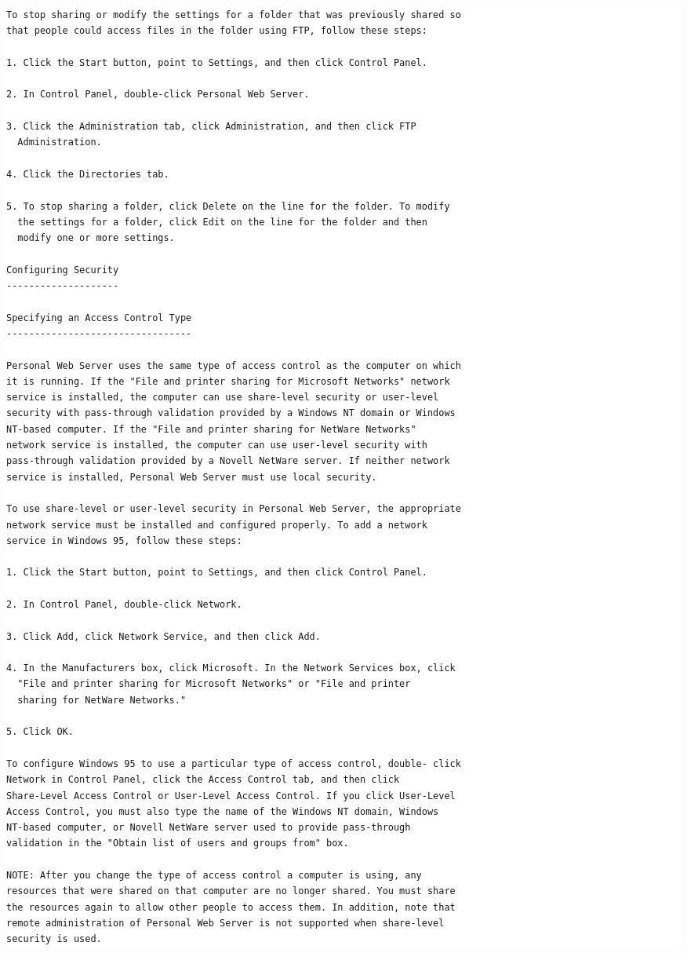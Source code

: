 	To stop sharing or modify the settings for a folder that was previously shared so
	that people could access files in the folder using FTP, follow these steps:
	
	1. Click the Start button, point to Settings, and then click Control Panel.
	
	2. In Control Panel, double-click Personal Web Server.
	
	3. Click the Administration tab, click Administration, and then click FTP
	  Administration.
	
	4. Click the Directories tab.
	
	5. To stop sharing a folder, click Delete on the line for the folder. To modify
	  the settings for a folder, click Edit on the line for the folder and then
	  modify one or more settings.
	
	Configuring Security
	--------------------
	
	Specifying an Access Control Type
	---------------------------------
	
	Personal Web Server uses the same type of access control as the computer on which
	it is running. If the "File and printer sharing for Microsoft Networks" network
	service is installed, the computer can use share-level security or user-level
	security with pass-through validation provided by a Windows NT domain or Windows
	NT-based computer. If the "File and printer sharing for NetWare Networks"
	network service is installed, the computer can use user-level security with
	pass-through validation provided by a Novell NetWare server. If neither network
	service is installed, Personal Web Server must use local security.
	
	To use share-level or user-level security in Personal Web Server, the appropriate
	network service must be installed and configured properly. To add a network
	service in Windows 95, follow these steps:
	
	1. Click the Start button, point to Settings, and then click Control Panel.
	
	2. In Control Panel, double-click Network.
	
	3. Click Add, click Network Service, and then click Add.
	
	4. In the Manufacturers box, click Microsoft. In the Network Services box, click
	  "File and printer sharing for Microsoft Networks" or "File and printer
	  sharing for NetWare Networks."
	
	5. Click OK.
	
	To configure Windows 95 to use a particular type of access control, double- click
	Network in Control Panel, click the Access Control tab, and then click
	Share-Level Access Control or User-Level Access Control. If you click User-Level
	Access Control, you must also type the name of the Windows NT domain, Windows
	NT-based computer, or Novell NetWare server used to provide pass-through
	validation in the "Obtain list of users and groups from" box.
	
	NOTE: After you change the type of access control a computer is using, any
	resources that were shared on that computer are no longer shared. You must share
	the resources again to allow other people to access them. In addition, note that
	remote administration of Personal Web Server is not supported when share-level
	security is used.
	